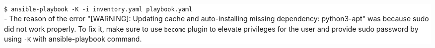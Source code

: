 ````$ ansible-playbook -K -i inventory.yaml playbook.yaml````  
    - The reason of the error "[WARNING]: Updating cache and auto-installing missing dependency: python3-apt" was because sudo did not work properly. To fix it, make sure to use ````become```` plugin to elevate privileges for the user and provide sudo password by using ````-K```` with ansible-playbook command. 